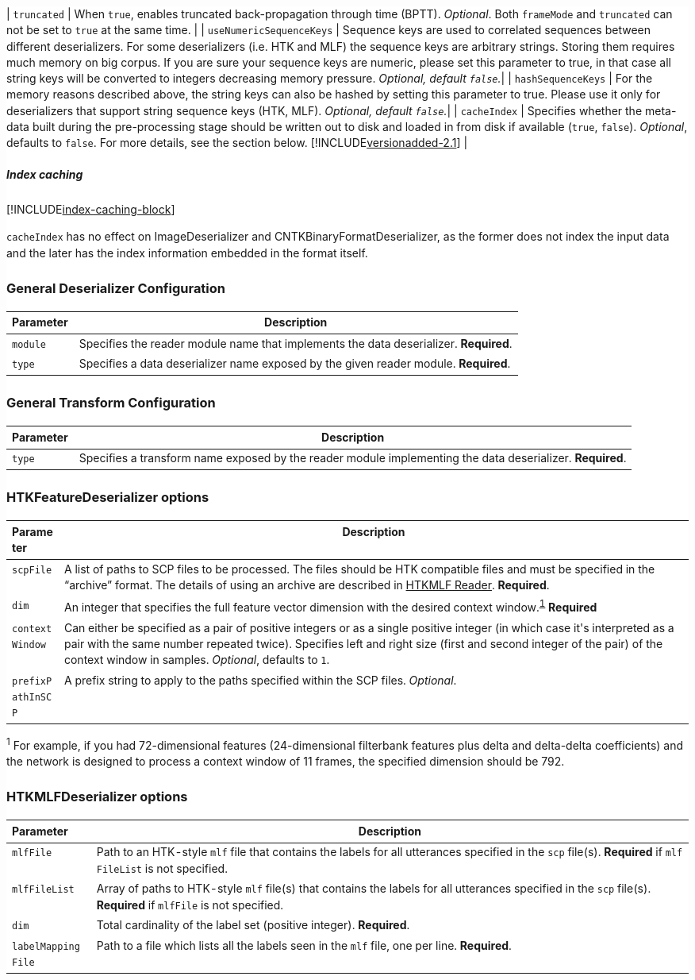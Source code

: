 | `truncated`                           | When ``true``, enables truncated back-propagation through time (BPTT). *Optional*. Both `frameMode` and `truncated` can not be set to `true` at the same time. |
| `useNumericSequenceKeys`              | Sequence keys are used to correlated sequences between different deserializers. For some deserializers (i.e. HTK and MLF) the sequence keys are arbitrary strings. Storing them requires much memory on big corpus. If you are sure your sequence keys are numeric, please set this parameter to true, in that case all string keys will be converted to integers decreasing memory pressure. *Optional, default `false`.*|
| `hashSequenceKeys`                    | For the memory reasons described above, the string keys can also be hashed by setting this parameter to true. Please use it only for deserializers that support string sequence keys (HTK, MLF). *Optional, default `false`.*|
| `cacheIndex`                          | Specifies whether the meta-data built during the pre-processing stage should be written out to disk and loaded in from disk if available (`true`, `false`). *Optional*, defaults to `false`. For more details, see the section below. [!INCLUDE[versionadded-2.1](includes/versionadded-2.1.md)] |

##### Index caching

[!INCLUDE[index-caching-block](./includes/Index-Caching.md)]

`cacheIndex` has no effect on ImageDeserializer and CNTKBinaryFormatDeserializer, as the former does not index the input data and the later has the index information embedded in the format itself.

### General Deserializer Configuration

| Parameter                             |             Description             |
|:--------------------------------------|-------------------------------------|
| `module`                              | Specifies the reader module name that implements the data deserializer. **Required**. |
| `type`                                | Specifies a data deserializer name exposed by the given reader module. **Required**.        |

### General Transform Configuration

| Parameter                             |             Description             |
|:--------------------------------------|-------------------------------------|
| `type`                                | Specifies a transform name exposed by the reader module implementing the data deserializer. **Required**.  |

### HTKFeatureDeserializer options

| Parameter                             |             Description             |
|:--------------------------------------|-------------------------------------|
| `scpFile`                             | A list of paths to SCP files to be processed. The files should be HTK compatible files and must be specified in the “archive” format.  The details of using an archive are described in [HTKMLF Reader](./BrainScript-HTKMLF-Reader.md).  **Required**. |
| `dim`                                 | An integer that specifies the full feature vector dimension with the desired context window.<sup>[1](#footnote1)</sup> **Required** |
| `contextWindow`                       | Can either be specified as a pair of positive integers or as a single positive integer (in which case it's interpreted as a pair with the same number repeated twice). Specifies left and right size (first and second integer of the pair) of the context window in samples. *Optional*, defaults to `1`. |
| `prefixPathInSCP`                     | A prefix string to apply to the paths specified within the SCP files. *Optional*. |

<a name = "footnote1"><sup>1</sup></a>
For example, if you had 72-dimensional features (24-dimensional filterbank features plus delta and delta-delta coefficients) and the network is designed to process a context window of 11 frames, the specified dimension should be 792.

### HTKMLFDeserializer options

| Parameter                             |             Description             |
|:--------------------------------------|-------------------------------------|
| `mlfFile`                             | Path to an HTK-style `mlf` file that contains the labels for all utterances specified in the `scp` file(s). **Required** if `mlfFileList` is not specified. |
| `mlfFileList`                         | Array of paths to HTK-style `mlf` file(s) that contains the labels for all utterances specified in the `scp` file(s).  **Required** if `mlfFile` is not specified. |
| `dim`                                 | Total cardinality of the label set (positive integer). **Required**. |
| `labelMappingFile`                    | Path to a file which lists all the labels seen in the `mlf` file, one per line. **Required**. |
